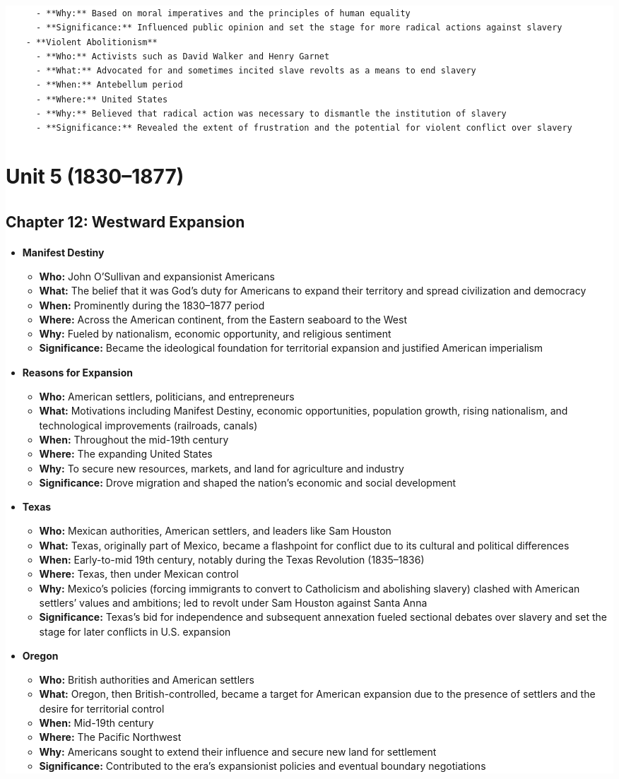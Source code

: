           - **Why:** Based on moral imperatives and the principles of human equality
          - **Significance:** Influenced public opinion and set the stage for more radical actions against slavery
        - **Violent Abolitionism**
          - **Who:** Activists such as David Walker and Henry Garnet
          - **What:** Advocated for and sometimes incited slave revolts as a means to end slavery
          - **When:** Antebellum period
          - **Where:** United States
          - **Why:** Believed that radical action was necessary to dismantle the institution of slavery
          - **Significance:** Revealed the extent of frustration and the potential for violent conflict over slavery
          
# Unit 5 (1830–1877)

## Chapter 12: Westward Expansion
- **Manifest Destiny**
  - **Who:** John O’Sullivan and expansionist Americans
  - **What:** The belief that it was God’s duty for Americans to expand their territory and spread civilization and democracy
  - **When:** Prominently during the 1830–1877 period
  - **Where:** Across the American continent, from the Eastern seaboard to the West
  - **Why:** Fueled by nationalism, economic opportunity, and religious sentiment
  - **Significance:** Became the ideological foundation for territorial expansion and justified American imperialism
  
- **Reasons for Expansion**
  - **Who:** American settlers, politicians, and entrepreneurs
  - **What:** Motivations including Manifest Destiny, economic opportunities, population growth, rising nationalism, and technological improvements (railroads, canals)
  - **When:** Throughout the mid-19th century
  - **Where:** The expanding United States
  - **Why:** To secure new resources, markets, and land for agriculture and industry
  - **Significance:** Drove migration and shaped the nation’s economic and social development

- **Texas**
  - **Who:** Mexican authorities, American settlers, and leaders like Sam Houston
  - **What:** Texas, originally part of Mexico, became a flashpoint for conflict due to its cultural and political differences
  - **When:** Early-to-mid 19th century, notably during the Texas Revolution (1835–1836)
  - **Where:** Texas, then under Mexican control
  - **Why:** Mexico’s policies (forcing immigrants to convert to Catholicism and abolishing slavery) clashed with American settlers’ values and ambitions; led to revolt under Sam Houston against Santa Anna
  - **Significance:** Texas’s bid for independence and subsequent annexation fueled sectional debates over slavery and set the stage for later conflicts in U.S. expansion

- **Oregon**
  - **Who:** British authorities and American settlers
  - **What:** Oregon, then British-controlled, became a target for American expansion due to the presence of settlers and the desire for territorial control
  - **When:** Mid-19th century
  - **Where:** The Pacific Northwest
  - **Why:** Americans sought to extend their influence and secure new land for settlement
  - **Significance:** Contributed to the era’s expansionist policies and eventual boundary negotiations
